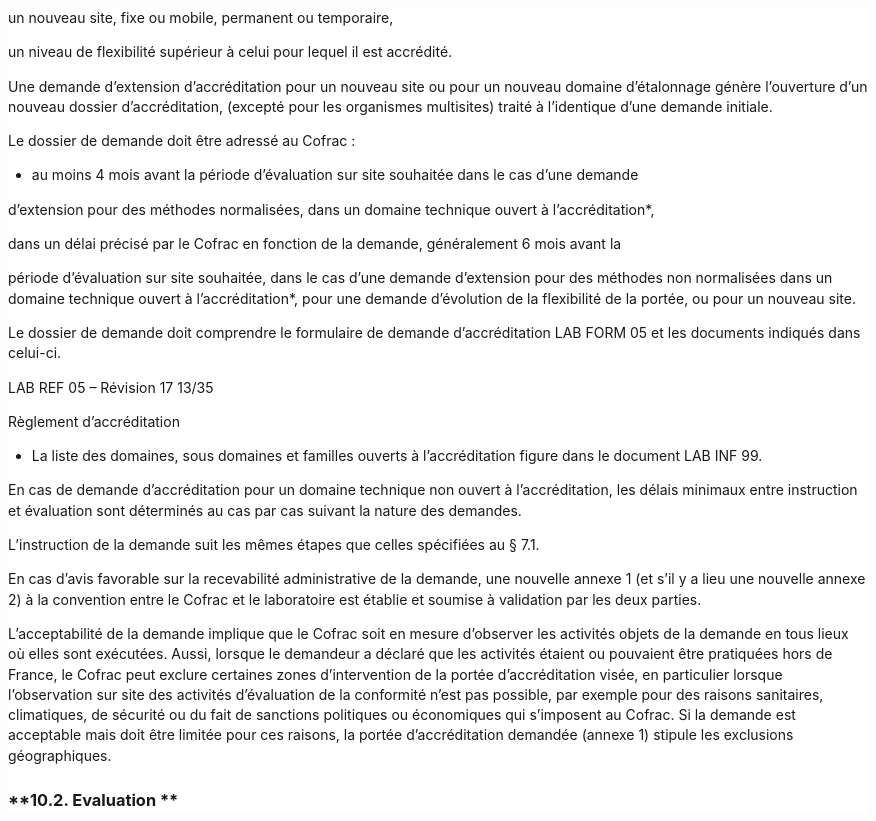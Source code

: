  un nouveau site, fixe ou mobile, permanent ou temporaire,

 un niveau de flexibilité supérieur à celui pour lequel il est accrédité.

Une demande d’extension d’accréditation pour un nouveau site ou pour un nouveau domaine
d’étalonnage génère l’ouverture d’un nouveau dossier d’accréditation, (excepté pour les organismes
multisites) traité à l’identique d’une demande initiale.

Le dossier de demande doit être adressé au Cofrac :

 - au moins 4 mois avant la période d’évaluation sur site souhaitée dans le cas d’une demande

d’extension pour des méthodes normalisées, dans un domaine technique ouvert à
l’accréditation*,

 dans un délai précisé par le Cofrac en fonction de la demande, généralement 6 mois avant la

période d’évaluation sur site souhaitée, dans le cas d’une demande d’extension pour des
méthodes non normalisées dans un domaine technique ouvert à l’accréditation*, pour une
demande d’évolution de la flexibilité de la portée, ou pour un nouveau site.

Le dossier de demande doit comprendre le formulaire de demande d’accréditation LAB FORM 05 et
les documents indiqués dans celui-ci.

LAB REF 05 – Révision 17 13/35

Règlement d’accréditation

- La liste des domaines, sous domaines et familles ouverts à l’accréditation figure dans le document
LAB INF 99.

En cas de demande d’accréditation pour un domaine technique non ouvert à l’accréditation, les délais
minimaux entre instruction et évaluation sont déterminés au cas par cas suivant la nature des
demandes.

L’instruction de la demande suit les mêmes étapes que celles spécifiées au § 7.1.


En cas d’avis favorable sur la recevabilité administrative de la demande, une nouvelle annexe 1 (et
s’il y a lieu une nouvelle annexe 2) à la convention entre le Cofrac et le laboratoire est établie et
soumise à validation par les deux parties.

L’acceptabilité de la demande implique que le Cofrac soit en mesure d’observer les activités objets
de la demande en tous lieux où elles sont exécutées. Aussi, lorsque le demandeur a déclaré que les
activités étaient ou pouvaient être pratiquées hors de France, le Cofrac peut exclure certaines zones
d’intervention de la portée d’accréditation visée, en particulier lorsque l’observation sur site des
activités d’évaluation de la conformité n’est pas possible, par exemple pour des raisons sanitaires,
climatiques, de sécurité ou du fait de sanctions politiques ou économiques qui s’imposent au Cofrac.
Si la demande est acceptable mais doit être limitée pour ces raisons, la portée d’accréditation
demandée (annexe 1) stipule les exclusions géographiques.
### **10.2. Evaluation **
